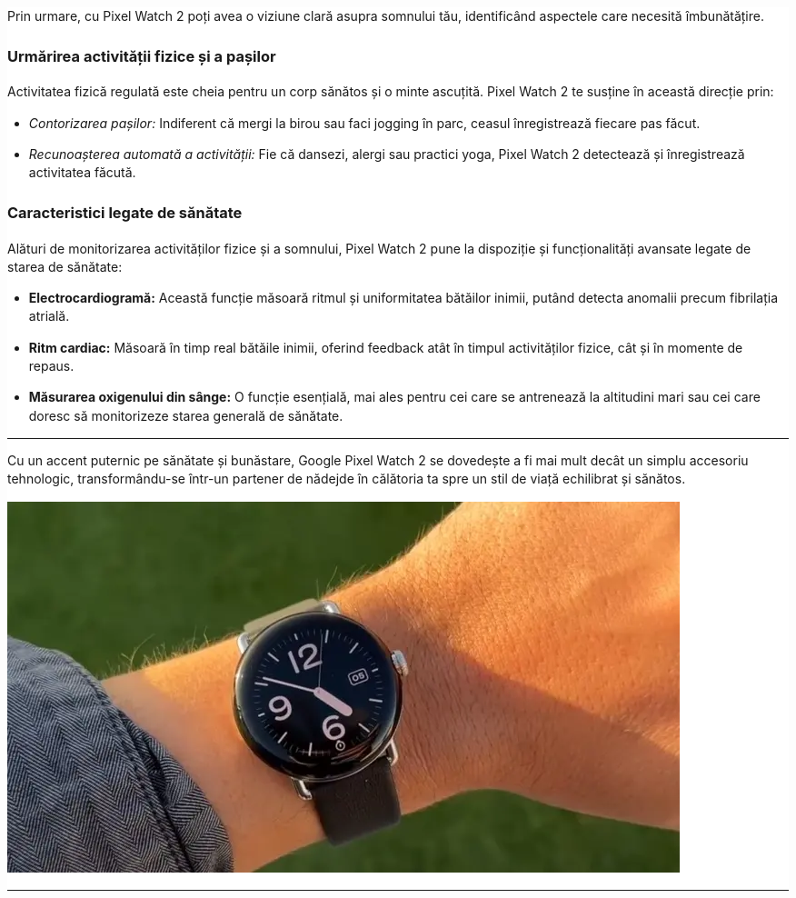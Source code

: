 Prin urmare, cu Pixel Watch 2 poți avea o viziune clară asupra somnului tău, identificând aspectele care necesită îmbunătățire.

### Urmărirea activității fizice și a pașilor

Activitatea fizică regulată este cheia pentru un corp sănătos și o minte ascuțită. Pixel Watch 2 te susține în această direcție prin:

- *Contorizarea pașilor:* Indiferent că mergi la birou sau faci jogging în parc, ceasul înregistrează fiecare pas făcut.

- *Recunoașterea automată a activității:* Fie că dansezi, alergi sau practici yoga, Pixel Watch 2 detectează și înregistrează activitatea făcută.

### Caracteristici legate de sănătate

Alături de monitorizarea activităților fizice și a somnului, Pixel Watch 2 pune la dispoziție și funcționalități avansate legate de starea de sănătate:

- **Electrocardiogramă:** Această funcție măsoară ritmul și uniformitatea bătăilor inimii, putând detecta anomalii precum fibrilația atrială.

- **Ritm cardiac:** Măsoară în timp real bătăile inimii, oferind feedback atât în timpul activităților fizice, cât și în momente de repaus.

- **Măsurarea oxigenului din sânge:** O funcție esențială, mai ales pentru cei care se antrenează la altitudini mari sau cei care doresc să monitorizeze starea generală de sănătate.

---

Cu un accent puternic pe sănătate și bunăstare, Google Pixel Watch 2 se dovedește a fi mai mult decât un simplu accesoriu tehnologic, transformându-se într-un partener de nădejde în călătoria ta spre un stil de viață echilibrat și sănătos.

<img src="/assets/images/reviews/pixelwatch2/purtare.webp" width="740" height="408" loading="lazy" alt="{{ page.keyword }} purtare">

---